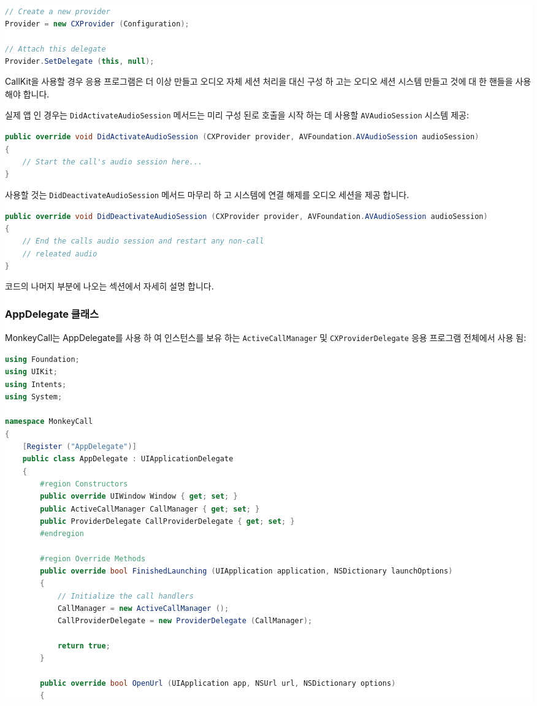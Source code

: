 ```csharp
// Create a new provider
Provider = new CXProvider (Configuration);

// Attach this delegate
Provider.SetDelegate (this, null);
```

CallKit을 사용할 경우 응용 프로그램은 더 이상 만들고 오디오 자체 세션 처리을 대신 구성 하 고는 오디오 세션 시스템 만들고 것에 대 한 핸들을 사용 해야 합니다. 

실제 앱 인 경우는 `DidActivateAudioSession` 메서드는 미리 구성 된로 호출을 시작 하는 데 사용할 `AVAudioSession` 시스템 제공:

```csharp
public override void DidActivateAudioSession (CXProvider provider, AVFoundation.AVAudioSession audioSession)
{
    // Start the call's audio session here...
}
```

사용할 것는 `DidDeactivateAudioSession` 메서드 마무리 하 고 시스템에 연결 해제를 오디오 세션을 제공 합니다.

```csharp
public override void DidDeactivateAudioSession (CXProvider provider, AVFoundation.AVAudioSession audioSession)
{
    // End the calls audio session and restart any non-call
    // releated audio
}
```

코드의 나머지 부분에 나오는 섹션에서 자세히 설명 합니다.

### <a name="the-appdelegate-class"></a>AppDelegate 클래스

MonkeyCall는 AppDelegate를 사용 하 여 인스턴스를 보유 하는 `ActiveCallManager` 및 `CXProviderDelegate` 응용 프로그램 전체에서 사용 됨:

```csharp
using Foundation;
using UIKit;
using Intents;
using System;

namespace MonkeyCall
{
    [Register ("AppDelegate")]
    public class AppDelegate : UIApplicationDelegate
    {
        #region Constructors
        public override UIWindow Window { get; set; }
        public ActiveCallManager CallManager { get; set; }
        public ProviderDelegate CallProviderDelegate { get; set; }
        #endregion

        #region Override Methods
        public override bool FinishedLaunching (UIApplication application, NSDictionary launchOptions)
        {
            // Initialize the call handlers
            CallManager = new ActiveCallManager ();
            CallProviderDelegate = new ProviderDelegate (CallManager);

            return true;
        }

        public override bool OpenUrl (UIApplication app, NSUrl url, NSDictionary options)
        {
```